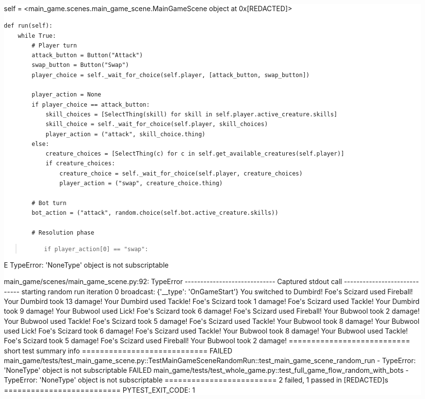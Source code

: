 self = <main_game.scenes.main_game_scene.MainGameScene object at 0x[REDACTED]>

    def run(self):
        while True:
            # Player turn
            attack_button = Button("Attack")
            swap_button = Button("Swap")
            player_choice = self._wait_for_choice(self.player, [attack_button, swap_button])
    
            player_action = None
            if player_choice == attack_button:
                skill_choices = [SelectThing(skill) for skill in self.player.active_creature.skills]
                skill_choice = self._wait_for_choice(self.player, skill_choices)
                player_action = ("attack", skill_choice.thing)
            else:
                creature_choices = [SelectThing(c) for c in self.get_available_creatures(self.player)]
                if creature_choices:
                    creature_choice = self._wait_for_choice(self.player, creature_choices)
                    player_action = ("swap", creature_choice.thing)
    
            # Bot turn
            bot_action = ("attack", random.choice(self.bot.active_creature.skills))
    
            # Resolution phase
>           if player_action[0] == "swap":
E           TypeError: 'NoneType' object is not subscriptable

main_game/scenes/main_game_scene.py:92: TypeError
----------------------------- Captured stdout call -----------------------------
starting random run iteration 0
broadcast: {'__type': 'OnGameStart'}
You switched to Dumbird!
Foe's Scizard used Fireball!
Your Dumbird took 13 damage!
Your Dumbird used Tackle!
Foe's Scizard took 1 damage!
Foe's Scizard used Tackle!
Your Dumbird took 9 damage!
Your Bubwool used Lick!
Foe's Scizard took 6 damage!
Foe's Scizard used Fireball!
Your Bubwool took 2 damage!
Your Bubwool used Tackle!
Foe's Scizard took 5 damage!
Foe's Scizard used Tackle!
Your Bubwool took 8 damage!
Your Bubwool used Lick!
Foe's Scizard took 6 damage!
Foe's Scizard used Tackle!
Your Bubwool took 8 damage!
Your Bubwool used Tackle!
Foe's Scizard took 5 damage!
Foe's Scizard used Fireball!
Your Bubwool took 2 damage!
=========================== short test summary info ============================
FAILED main_game/tests/test_main_game_scene.py::TestMainGameSceneRandomRun::test_main_game_scene_random_run - TypeError: 'NoneType' object is not subscriptable
FAILED main_game/tests/test_whole_game.py::test_full_game_flow_random_with_bots - TypeError: 'NoneType' object is not subscriptable
========================= 2 failed, 1 passed in [REDACTED]s ==========================
PYTEST_EXIT_CODE: 1